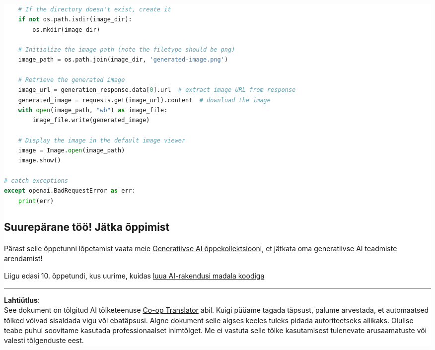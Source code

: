 ```python
    # If the directory doesn't exist, create it
    if not os.path.isdir(image_dir):
        os.mkdir(image_dir)

    # Initialize the image path (note the filetype should be png)
    image_path = os.path.join(image_dir, 'generated-image.png')

    # Retrieve the generated image
    image_url = generation_response.data[0].url  # extract image URL from response
    generated_image = requests.get(image_url).content  # download the image
    with open(image_path, "wb") as image_file:
        image_file.write(generated_image)

    # Display the image in the default image viewer
    image = Image.open(image_path)
    image.show()

# catch exceptions
except openai.BadRequestError as err:
    print(err)
```

## Suurepärane töö! Jätka õppimist

Pärast selle õppetunni lõpetamist vaata meie [Generatiivse AI õppekollektsiooni](https://aka.ms/genai-collection?WT.mc_id=academic-105485-koreyst), et jätkata oma generatiivse AI teadmiste arendamist!

Liigu edasi 10. õppetundi, kus uurime, kuidas [luua AI-rakendusi madala koodiga](../10-building-low-code-ai-applications/README.md?WT.mc_id=academic-105485-koreyst)

---

**Lahtiütlus**:  
See dokument on tõlgitud AI tõlketeenuse [Co-op Translator](https://github.com/Azure/co-op-translator) abil. Kuigi püüame tagada täpsust, palume arvestada, et automaatsed tõlked võivad sisaldada vigu või ebatäpsusi. Algne dokument selle algses keeles tuleks pidada autoriteetseks allikaks. Olulise teabe puhul soovitame kasutada professionaalset inimtõlget. Me ei vastuta selle tõlke kasutamisest tulenevate arusaamatuste või valesti tõlgenduste eest.